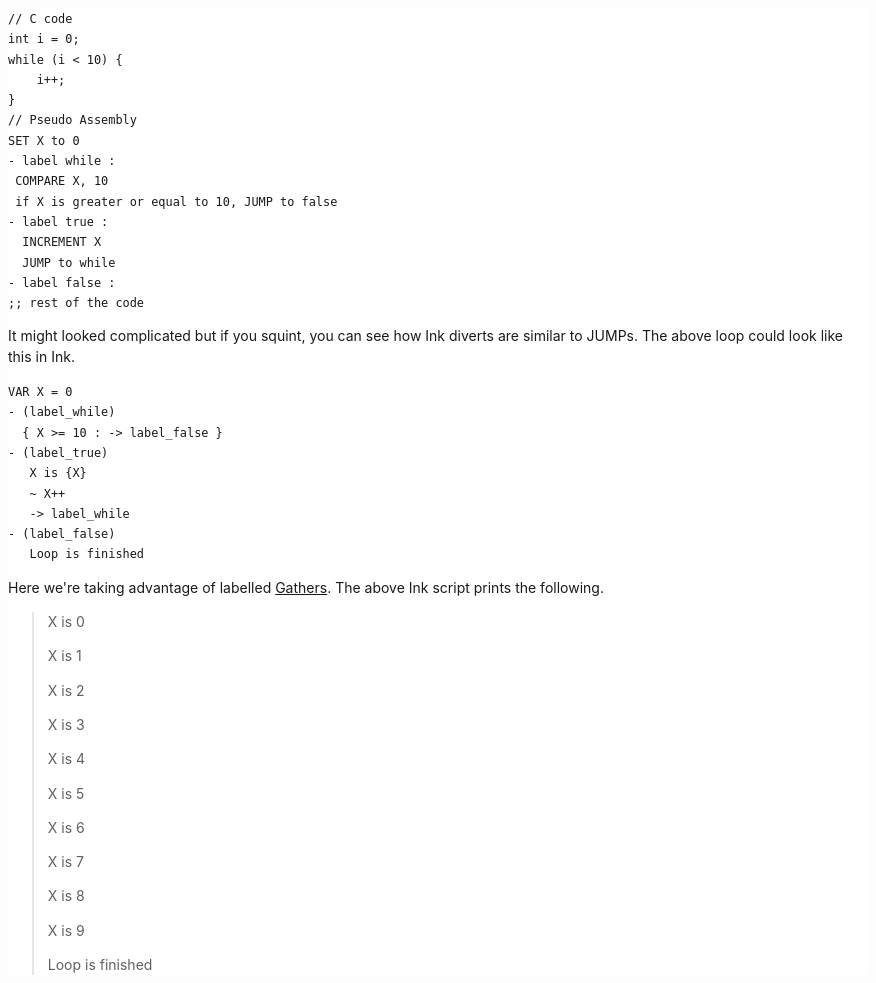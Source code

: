 ```
// C code
int i = 0;
while (i < 10) {
    i++;
}
// Pseudo Assembly
SET X to 0
- label while : 
 COMPARE X, 10
 if X is greater or equal to 10, JUMP to false
- label true :
  INCREMENT X
  JUMP to while
- label false :
;; rest of the code
```

It might looked complicated but if you squint, you can see how Ink diverts are similar to JUMPs. The above loop could look like this in Ink.

```ink
VAR X = 0
- (label_while)
  { X >= 10 : -> label_false }
- (label_true)
   X is {X}
   ~ X++
   -> label_while
- (label_false)
   Loop is finished
```

Here we're taking advantage of labelled [Gathers](https://github.com/inkle/ink/blob/master/Documentation/WritingWithInk.md#1-gathers). The above Ink script prints the following.

> X is 0
>
> X is 1
>
> X is 2
>
> X is 3
>
> X is 4
>
> X is 5
>
> X is 6
>
> X is 7
>
> X is 8
>
> X is 9
>
> Loop is finished
